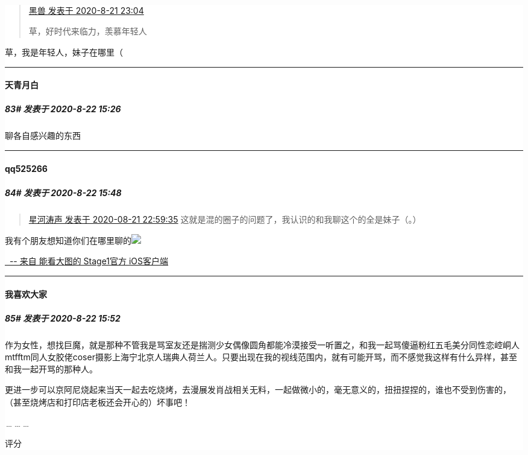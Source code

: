 

<blockquote><a href="httphttps://bbs.saraba1st.com/2b/forum.php?mod=redirect&amp;goto=findpost&amp;pid=48511364&amp;ptid=1955893" target="_blank">黑兽 发表于 2020-8-21 23:04</a>

草，好时代来临力，羡慕年轻人</blockquote>
草，我是年轻人，妹子在哪里（







-----

####  天青月白  
##### 83#       发表于 2020-8-22 15:26




聊各自感兴趣的东西







-----

####  qq525266  
##### 84#       发表于 2020-8-22 15:48



<blockquote><a href="httphttps://bbs.saraba1st.com/2b/forum.php?mod=redirect&amp;goto=findpost&amp;pid=48511319&amp;ptid=1955893" target="_blank">星河涛声 发表于 2020-08-21 22:59:35</a>
这就是混的圈子的问题了，我认识的和我聊这个的全是妹子（。）</blockquote>我有个朋友想知道你们在哪里聊的<img src="https://static.saraba1st.com/image/smiley/face2017/033.png" referrerpolicy="no-referrer">

[  -- 来自 能看大图的 Stage1官方 iOS客户端](https://itunes.apple.com/fi/app/saraba1st/id1221237470?mt=8)







-----

####  我喜欢大家  
##### 85#       发表于 2020-8-22 15:52




作为女性，想找巨魔，就是那种不管我是骂室友还是揣测少女偶像圆角都能冷漠接受一听置之，和我一起骂傻逼粉红五毛美分同性恋崆峒人mtfftm同人女胶佬coser摄影上海宁北京人瑞典人荷兰人。只要出现在我的视线范围内，就有可能开骂，而不感觉我这样有什么异样，甚至和我一起开骂的那种人。

更进一步可以京阿尼烧起来当天一起去吃烧烤，去漫展发肖战相关无料，一起做微小的，毫无意义的，扭扭捏捏的，谁也不受到伤害的，（甚至烧烤店和打印店老板还会开心的）坏事吧！



﹍﹍﹍

评分
